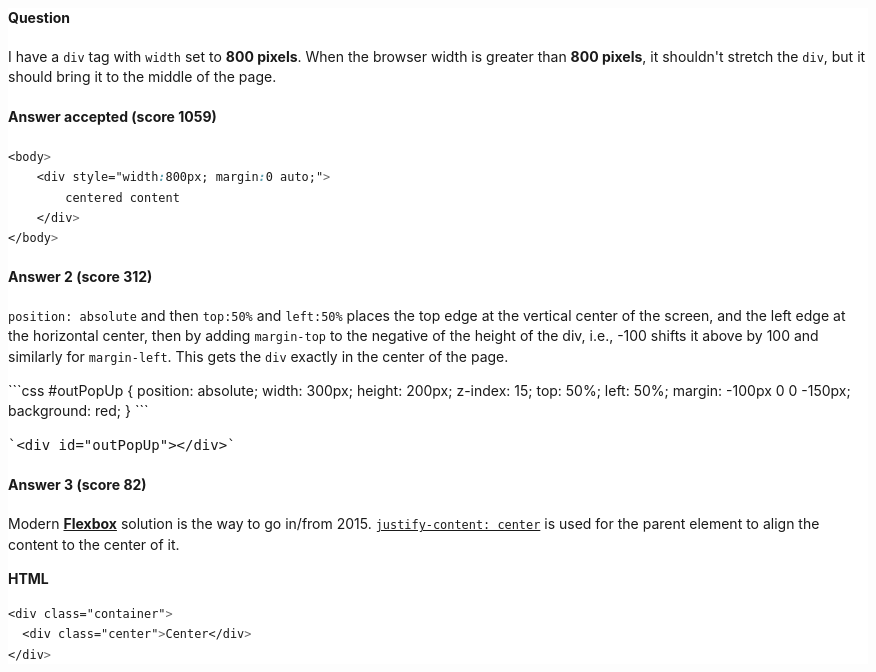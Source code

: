 #### Question
I have a `div` tag with `width` set to <strong>800 pixels</strong>. When the browser width is greater than <strong>800 pixels</strong>, it shouldn't stretch the `div`, but it should bring it to the middle of the page.  

#### Answer accepted (score 1059)
```css
<body>
    <div style="width:800px; margin:0 auto;">
        centered content
    </div>
</body>
```

#### Answer 2 (score 312)
`position: absolute` and then `top:50%` and `left:50%` places the top edge at the vertical center of the screen, and the left edge at the horizontal center, then by adding `margin-top` to the negative of the height of the div, i.e., -100 shifts it above by 100 and similarly for `margin-left`. This gets the `div` exactly in the center of the page.  

<p><div class="snippet" data-lang="js" data-hide="false" data-console="true" data-babel="false">
<div class="snippet-code">
```css
#outPopUp {
  position: absolute;
  width: 300px;
  height: 200px;
  z-index: 15;
  top: 50%;
  left: 50%;
  margin: -100px 0 0 -150px;
  background: red;
}
```

<pre class="snippet-code-html lang-html prettyprint-override">`&lt;div id="outPopUp"&gt;&lt;/div&gt;`</pre>
</div>
</div>


#### Answer 3 (score 82)
Modern <a href="http://caniuse.com/#search=flexbox" rel="noreferrer"><strong>Flexbox</strong></a> solution is the way to go in/from 2015. <a href="https://css-tricks.com/almanac/properties/j/justify-content/" rel="noreferrer">`justify-content: center`</a> is used for the parent element to align the content to the center of it.  

<strong>HTML</strong>  

```css
<div class="container">
  <div class="center">Center</div>
</div>
```
